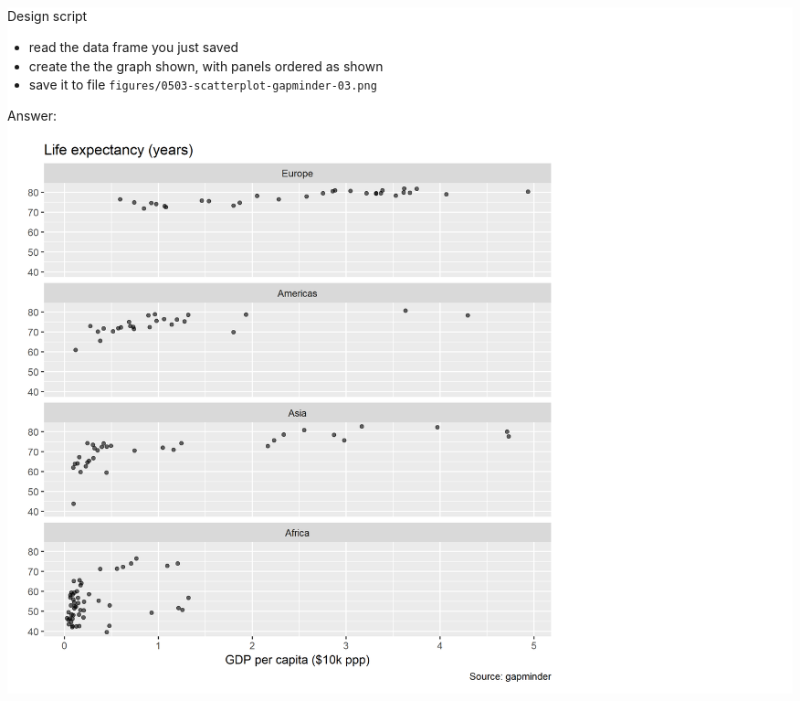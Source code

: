 Design script

  - read the data frame you just saved
  - create the the graph shown, with panels ordered as shown
  - save it to file `figures/0503-scatterplot-gapminder-03.png`

Answer:

<img src="../figures/0503-scatterplot-gapminder-03.png" width="70%" />
